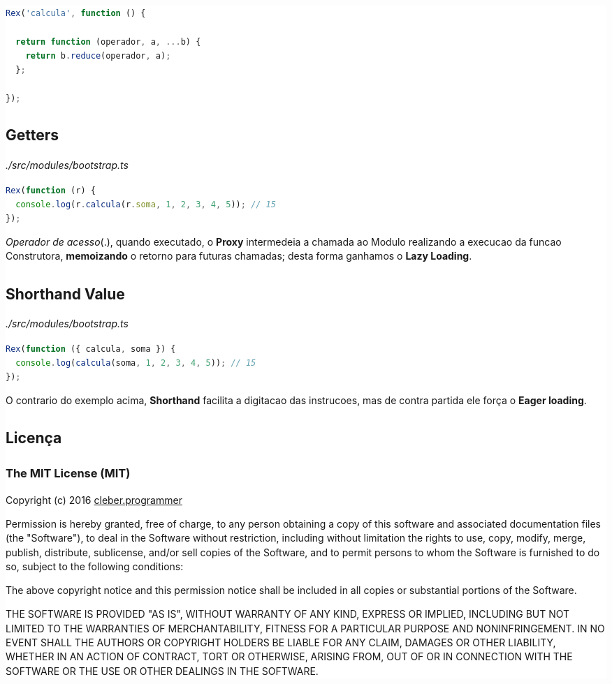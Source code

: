 ```javascript
Rex('calcula', function () {

  return function (operador, a, ...b) {
    return b.reduce(operador, a);
  };

});
```

## Getters

*./src/modules/bootstrap.ts*

```javascript
Rex(function (r) {
  console.log(r.calcula(r.soma, 1, 2, 3, 4, 5)); // 15
});
```

*Operador de acesso*(.), quando executado, o **Proxy** intermedeia a chamada ao Modulo realizando a execucao da funcao Construtora, **memoizando** o retorno para futuras chamadas; desta forma ganhamos o **Lazy Loading**.

## Shorthand Value

*./src/modules/bootstrap.ts*

```javascript
Rex(function ({ calcula, soma }) {
  console.log(calcula(soma, 1, 2, 3, 4, 5)); // 15
});
```

O contrario do exemplo acima, **Shorthand** facilita a digitacao das instrucoes, mas de contra partida ele força o **Eager loading**.

## Licença
### The MIT License (MIT)

Copyright (c) 2016 [cleber.programmer](https://github.com/cleber-programmer)

Permission is hereby granted, free of charge, to any person obtaining a copy of
this software and associated documentation files (the "Software"), to deal in
the Software without restriction, including without limitation the rights to
use, copy, modify, merge, publish, distribute, sublicense, and/or sell copies of the Software, and to permit persons to whom the Software is furnished to do so, subject to the following conditions:

The above copyright notice and this permission notice shall be included in all
copies or substantial portions of the Software.

THE SOFTWARE IS PROVIDED "AS IS", WITHOUT WARRANTY OF ANY KIND, EXPRESS OR
IMPLIED, INCLUDING BUT NOT LIMITED TO THE WARRANTIES OF MERCHANTABILITY, FITNESS FOR A PARTICULAR PURPOSE AND NONINFRINGEMENT. IN NO EVENT SHALL THE AUTHORS OR COPYRIGHT HOLDERS BE LIABLE FOR ANY CLAIM, DAMAGES OR OTHER LIABILITY, WHETHER IN AN ACTION OF CONTRACT, TORT OR OTHERWISE, ARISING FROM, OUT OF OR IN CONNECTION WITH THE SOFTWARE OR THE USE OR OTHER DEALINGS IN THE SOFTWARE.